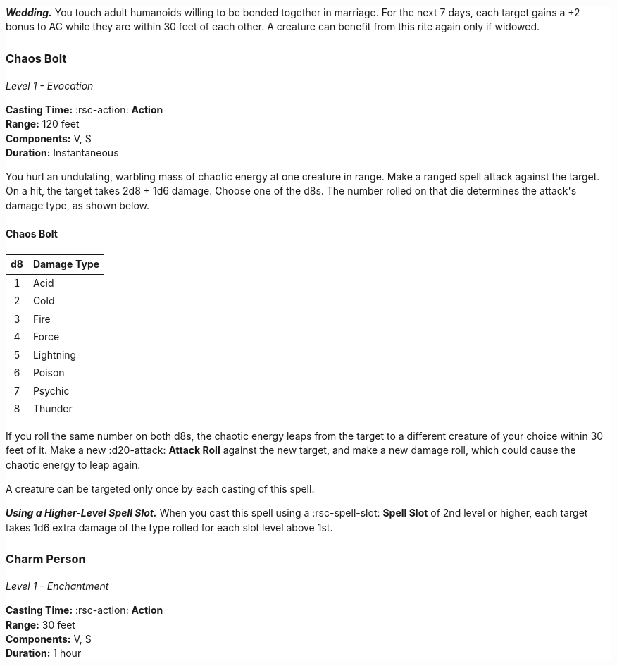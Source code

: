 ***Wedding.*** You touch adult humanoids willing to be bonded together in marriage. For the next 7 days, each target gains a +2 bonus to AC while they are within 30 feet of each other. A creature can benefit from this rite again only if widowed.

### Chaos Bolt

*Level 1 - Evocation*
  
**Casting Time:** :rsc-action: **Action**  
**Range:** 120 feet  
**Components:** V, S  
**Duration:** Instantaneous

You hurl an undulating, warbling mass of chaotic energy at one creature in range. Make a ranged spell attack against the target. On a hit, the target takes 2d8 + 1d6 damage. Choose one of the d8s. The number rolled on that die determines the attack's damage type, as shown below.

#### Chaos Bolt
|  d8 | Damage Type |
|:-:|---|
|  1  | Acid        |
|  2  | Cold        |
|  3  | Fire        |
|  4  | Force       |
|  5  | Lightning   |
|  6  | Poison      |
|  7  | Psychic     |
|  8  | Thunder     |

If you roll the same number on both d8s, the chaotic energy leaps from the target to a different creature of your choice within 30 feet of it. Make a new :d20-attack: **Attack Roll** against the new target, and make a new damage roll, which could cause the chaotic energy to leap again.

A creature can be targeted only once by each casting of this spell.

***Using a Higher-Level Spell Slot.*** When you cast this spell using a :rsc-spell-slot: **Spell Slot** of 2nd level or higher, each target takes 1d6 extra damage of the type rolled for each slot level above 1st.

### Charm Person

*Level 1 - Enchantment*
  
**Casting Time:** :rsc-action: **Action**  
**Range:** 30 feet  
**Components:** V, S  
**Duration:** 1 hour
